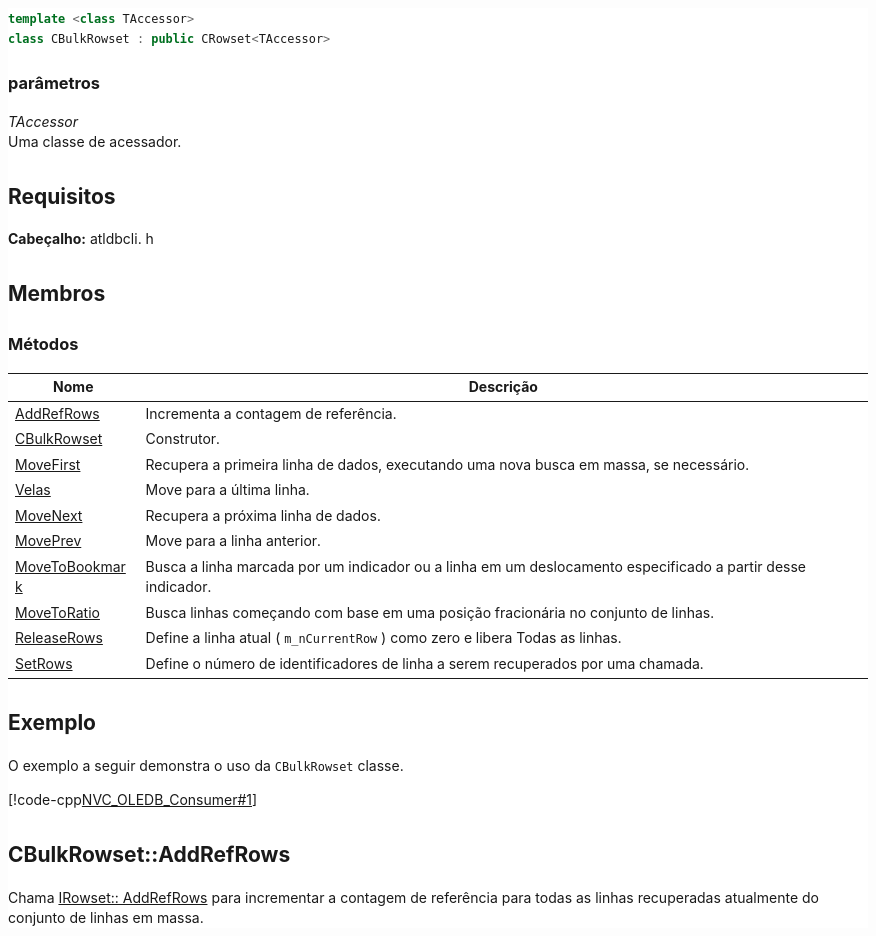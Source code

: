 ```cpp
template <class TAccessor>
class CBulkRowset : public CRowset<TAccessor>
```

### <a name="parameters"></a>parâmetros

*TAccessor*<br/>
Uma classe de acessador.

## <a name="requirements"></a>Requisitos

**Cabeçalho:** atldbcli. h

## <a name="members"></a>Membros

### <a name="methods"></a>Métodos

| Nome | Descrição |
|-|-|
|[AddRefRows](#addrefrows)|Incrementa a contagem de referência.|
|[CBulkRowset](#cbulkrowset)|Construtor.|
|[MoveFirst](#movefirst)|Recupera a primeira linha de dados, executando uma nova busca em massa, se necessário.|
|[Velas](#movelast)|Move para a última linha.|
|[MoveNext](#movenext)|Recupera a próxima linha de dados.|
|[MovePrev](#moveprev)|Move para a linha anterior.|
|[MoveToBookmark](#movetobookmark)|Busca a linha marcada por um indicador ou a linha em um deslocamento especificado a partir desse indicador.|
|[MoveToRatio](#movetoratio)|Busca linhas começando com base em uma posição fracionária no conjunto de linhas.|
|[ReleaseRows](#releaserows)|Define a linha atual ( `m_nCurrentRow` ) como zero e libera Todas as linhas.|
|[SetRows](#setrows)|Define o número de identificadores de linha a serem recuperados por uma chamada.|

## <a name="example"></a>Exemplo

O exemplo a seguir demonstra o uso da `CBulkRowset` classe.

[!code-cpp[NVC_OLEDB_Consumer#1](../../data/oledb/codesnippet/cpp/cbulkrowset-class_1.cpp)]

## <a name="cbulkrowsetaddrefrows"></a><a name="addrefrows"></a> CBulkRowset::AddRefRows

Chama [IRowset:: AddRefRows](/previous-versions/windows/desktop/ms719619(v=vs.85)) para incrementar a contagem de referência para todas as linhas recuperadas atualmente do conjunto de linhas em massa.

